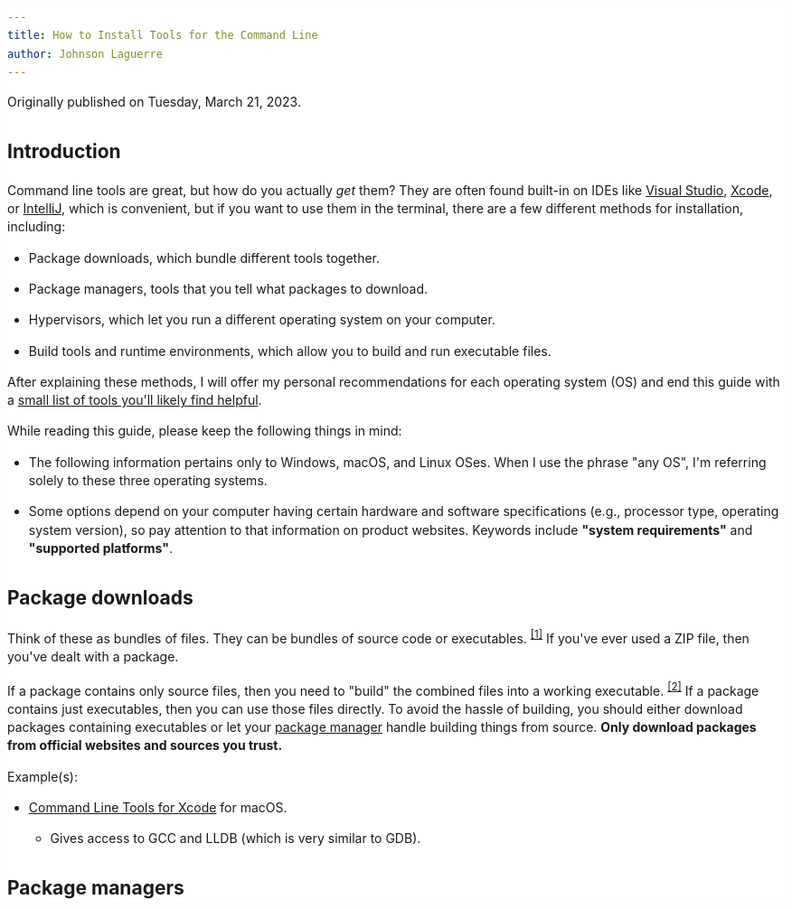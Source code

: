```yaml
---
title: How to Install Tools for the Command Line
author: Johnson Laguerre
---
```


Originally published on Tuesday, March 21, 2023.

## Introduction

Command line tools are great, but how do you actually *get* them? They are often found built-in on IDEs like [Visual Studio](https://visualstudio.microsoft.com/vs/compare/), [Xcode](https://developer.apple.com/xcode/), or [IntelliJ](https://www.jetbrains.com/idea/),  which is convenient, but if you want to use them in the terminal, there are a few different methods for installation, including:

* Package downloads, which bundle different tools together.

* Package managers, tools that you tell what packages to download.

* Hypervisors, which let you run a different operating system on your computer.

* Build tools and runtime environments, which allow you to build and run executable files.


After explaining these methods, I will offer my personal recommendations for each operating system (OS) and end this guide with a [small list of tools you'll likely find helpful](#tools).

While reading this guide, please keep the following things in mind:

* The following information pertains only to Windows, macOS, and Linux OSes. When I use the phrase "any OS", I'm referring solely to these three operating systems.

* Some options depend on your computer having certain hardware and software specifications (e.g., processor type, operating system version), so pay attention to that information on product websites. Keywords include **"system requirements"** and **"supported platforms"**.

## Package downloads

Think of these as bundles of files. They can be bundles of source code or executables. <sup>[[1]](#package-downloads-references)</sup> If you've ever used a ZIP file, then you've dealt with a package.

If a package contains only source files, then you need to "build" the combined files into a working executable. <sup>[[2]](#package-downloads-references)</sup> If a package contains just executables, then you can use those files directly. To avoid the hassle of building, you should either download packages containing executables or let your [package manager](#package-managers) handle building things from source. **Only download packages from official websites and sources you trust.**

Example(s):

* [Command Line Tools for Xcode](https://mac.install.guide/commandlinetools/index.html) for macOS.

	* Gives access to GCC and LLDB (which is very similar to GDB).

## Package managers
